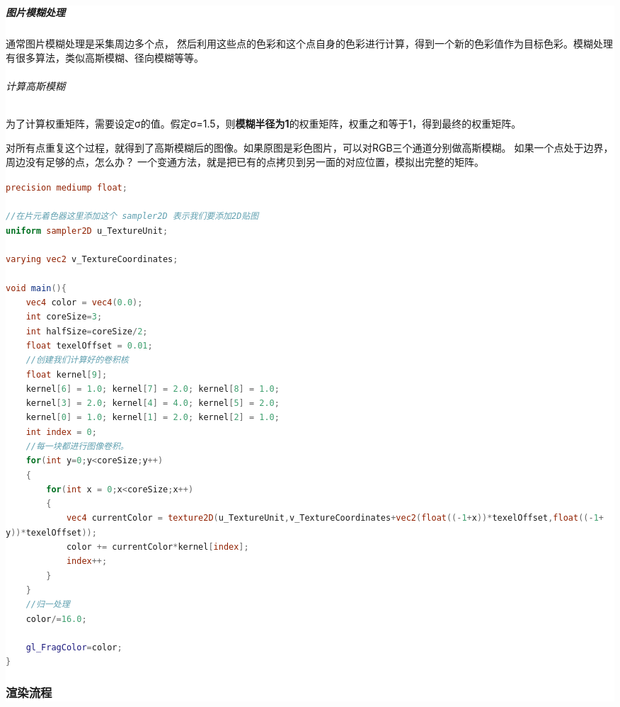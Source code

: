 ##### 图片模糊处理

通常图片模糊处理是采集周边多个点，
然后利用这些点的色彩和这个点自身的色彩进行计算，得到一个新的色彩值作为目标色彩。模糊处理有很多算法，类似高斯模糊、径向模糊等等。

###### 计算高斯模糊

为了计算权重矩阵，需要设定σ的值。假定σ=1.5，则**模糊半径为1**的权重矩阵，权重之和等于1，得到最终的权重矩阵。

对所有点重复这个过程，就得到了高斯模糊后的图像。如果原图是彩色图片，可以对RGB三个通道分别做高斯模糊。
 如果一个点处于边界，周边没有足够的点，怎么办？
 一个变通方法，就是把已有的点拷贝到另一面的对应位置，模拟出完整的矩阵。

```glsl
precision mediump float;

//在片元着色器这里添加这个 sampler2D 表示我们要添加2D贴图
uniform sampler2D u_TextureUnit;

varying vec2 v_TextureCoordinates;

void main(){
    vec4 color = vec4(0.0);
    int coreSize=3;
    int halfSize=coreSize/2;
    float texelOffset = 0.01;
    //创建我们计算好的卷积核
    float kernel[9];
    kernel[6] = 1.0; kernel[7] = 2.0; kernel[8] = 1.0;
    kernel[3] = 2.0; kernel[4] = 4.0; kernel[5] = 2.0;
    kernel[0] = 1.0; kernel[1] = 2.0; kernel[2] = 1.0;
    int index = 0;
    //每一块都进行图像卷积。
    for(int y=0;y<coreSize;y++)
    {
        for(int x = 0;x<coreSize;x++)
        {
            vec4 currentColor = texture2D(u_TextureUnit,v_TextureCoordinates+vec2(float((-1+x))*texelOffset,float((-1+y))*texelOffset));
            color += currentColor*kernel[index];
            index++;
        }
    }
    //归一处理
    color/=16.0;

    gl_FragColor=color;
}
```



### 渲染流程
